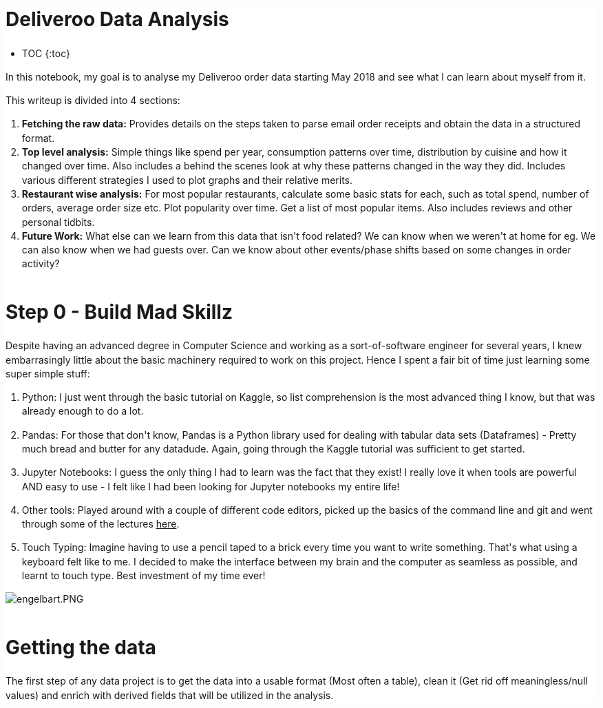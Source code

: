 # Deliveroo Data Analysis

* TOC
{:toc}

In this notebook, my goal is to analyse my Deliveroo order data starting May 2018 and see what I can learn about myself from it.

This writeup is divided into 4 sections:
 1. __Fetching the raw data:__ Provides details on the steps taken to parse email order receipts and obtain the data in a structured format.
 2. __Top level analysis:__ Simple things like spend per year, consumption patterns over time, distribution by cuisine and how it changed over time. Also includes a behind the scenes look at why these patterns changed in the way they did. Includes various different strategies I used to plot graphs and their relative merits.
 3. __Restaurant wise analysis:__ For most popular restaurants, calculate some basic stats for each, such as total spend, number of orders, average order size etc. Plot popularity over time. Get a list of most popular items. Also includes reviews and other personal tidbits.
 4. __Future Work:__ What else can we learn from this data that isn't food related? We can know when we weren't at home for eg. We can also know when we had guests over. Can we know about other events/phase shifts based on some changes in order activity?


# Step 0 - Build Mad Skillz

Despite having an advanced degree in Computer Science and working as a sort-of-software engineer for several years, I knew embarrasingly little about the basic machinery required to work on this project. Hence I spent a fair bit of time just learning some super simple stuff:

1. Python: I just went through the basic tutorial on Kaggle, so list comprehension is the most advanced thing I know, but that was already enough to do a lot. 

2. Pandas: For those that don't know, Pandas is a Python library used for dealing with tabular data sets (Dataframes) - Pretty much bread and butter for any datadude. Again, going through the Kaggle tutorial was sufficient to get started.

3. Jupyter Notebooks: I guess the only thing I had to learn was the fact that they exist! I really love it when tools are powerful AND easy to use - I felt like I had been looking for Jupyter notebooks my entire life!

4. Other tools: Played around with a couple of different code editors, picked up the basics of the command line and git and went through some of the lectures [here](https://missing.csail.mit.edu/).  

5. Touch Typing: Imagine having to use a pencil taped to a brick every time you want to write something. That's what using a keyboard felt like to me. I decided to make the interface between my brain and the computer as seamless as possible, and learnt to touch type. Best investment of my time ever!


![engelbart.PNG](attachment:0e3e6867-6c15-448e-9743-30292a7909c0.PNG)

# Getting the data
The first step of any data project is to get the data into a usable format (Most often a table), clean it (Get rid off meaningless/null values) and enrich with derived fields that will be utilized in the analysis.
